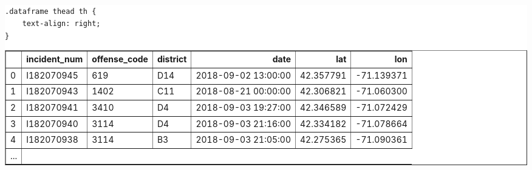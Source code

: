     .dataframe thead th {
        text-align: right;
    }
</style>
<table border="1" class="dataframe">
  <thead>
    <tr style="text-align: right;">
      <th></th>
      <th>incident_num</th>
      <th>offense_code</th>
      <th>district</th>
      <th>date</th>
      <th>lat</th>
      <th>lon</th>
    </tr>
  </thead>
  <tbody>
    <tr>
      <td>0</td>
      <td>I182070945</td>
      <td>619</td>
      <td>D14</td>
      <td>2018-09-02 13:00:00</td>
      <td>42.357791</td>
      <td>-71.139371</td>
    </tr>
    <tr>
      <td>1</td>
      <td>I182070943</td>
      <td>1402</td>
      <td>C11</td>
      <td>2018-08-21 00:00:00</td>
      <td>42.306821</td>
      <td>-71.060300</td>
    </tr>
    <tr>
      <td>2</td>
      <td>I182070941</td>
      <td>3410</td>
      <td>D4</td>
      <td>2018-09-03 19:27:00</td>
      <td>42.346589</td>
      <td>-71.072429</td>
    </tr>
    <tr>
      <td>3</td>
      <td>I182070940</td>
      <td>3114</td>
      <td>D4</td>
      <td>2018-09-03 21:16:00</td>
      <td>42.334182</td>
      <td>-71.078664</td>
    </tr>
    <tr>
      <td>4</td>
      <td>I182070938</td>
      <td>3114</td>
      <td>B3</td>
      <td>2018-09-03 21:05:00</td>
      <td>42.275365</td>
      <td>-71.090361</td>
    </tr>
    <tr>
      <td>...</td>